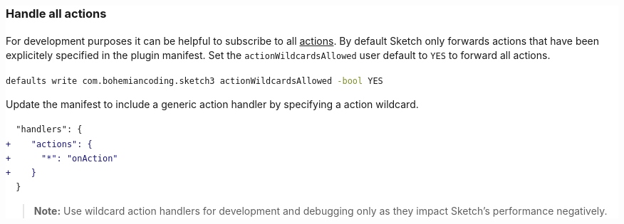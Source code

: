 ### Handle all actions

For development purposes it can be helpful to subscribe to all [actions](/reference/action/). By default Sketch only forwards actions that have been explicitely specified in the plugin manifest. Set the `actionWildcardsAllowed` user default to `YES` to forward all actions.

```sh
defaults write com.bohemiancoding.sketch3 actionWildcardsAllowed -bool YES
```

Update the manifest to include a generic action handler by specifying a action wildcard.

```diff
  "handlers": {
+    "actions": {
+      "*": "onAction"
+    }
  }
```

> **Note:** Use wildcard action handlers for development and debugging only as they impact Sketch’s performance negatively.
